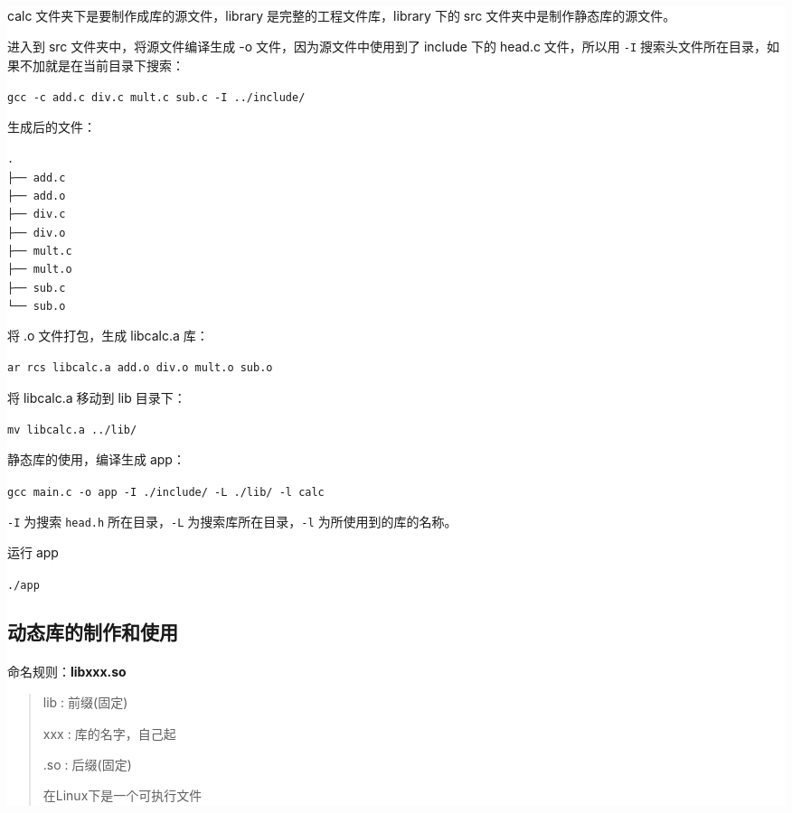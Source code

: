 calc 文件夹下是要制作成库的源文件，library 是完整的工程文件库，library 下的 src 文件夹中是制作静态库的源文件。

进入到 src 文件夹中，将源文件编译生成 -o 文件，因为源文件中使用到了 include 下的 head.c 文件，所以用 `-I` 搜索头文件所在目录，如果不加就是在当前目录下搜索：

```
gcc -c add.c div.c mult.c sub.c -I ../include/
```

生成后的文件：

```
.
├── add.c
├── add.o
├── div.c
├── div.o
├── mult.c
├── mult.o
├── sub.c
└── sub.o
```

将 .o 文件打包，生成 libcalc.a 库：

```
ar rcs libcalc.a add.o div.o mult.o sub.o
```

将 libcalc.a 移动到 lib 目录下：

```
mv libcalc.a ../lib/
```

静态库的使用，编译生成 app：

```
gcc main.c -o app -I ./include/ -L ./lib/ -l calc
```

`-I` 为搜索 `head.h` 所在目录，`-L` 为搜索库所在目录，`-l` 为所使用到的库的名称。

运行 app

```
./app
```



## 动态库的制作和使用

命名规则：**libxxx.so**

> lib : 前缀(固定) 
>
> xxx : 库的名字，自己起 
>
> .so : 后缀(固定)
>
> 在Linux下是一个可执行文件
